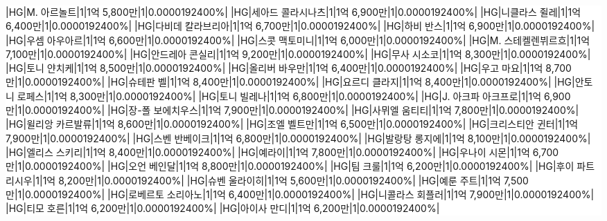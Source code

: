 |HG|M. 아르놀트|1|1억 5,800만|1|0.0000192400%|
|HG|세아드 콜라시나츠|1|1억 6,900만|1|0.0000192400%|
|HG|니클라스 쥘레|1|1억 6,400만|1|0.0000192400%|
|HG|다비데 칼라브리아|1|1억 6,700만|1|0.0000192400%|
|HG|하비 반스|1|1억 6,900만|1|0.0000192400%|
|HG|우셈 아우아르|1|1억 6,600만|1|0.0000192400%|
|HG|스콧 맥토미니|1|1억 6,000만|1|0.0000192400%|
|HG|M. 스테켈렌뷔르흐|1|1억 7,100만|1|0.0000192400%|
|HG|안드레아 콘실리|1|1억 9,200만|1|0.0000192400%|
|HG|무사 시소코|1|1억 8,300만|1|0.0000192400%|
|HG|토니 얀치케|1|1억 8,500만|1|0.0000192400%|
|HG|올리버 바우만|1|1억 6,400만|1|0.0000192400%|
|HG|우고 마요|1|1억 8,700만|1|0.0000192400%|
|HG|슈테판 벨|1|1억 8,400만|1|0.0000192400%|
|HG|요르디 클라지|1|1억 8,400만|1|0.0000192400%|
|HG|안토니 로페스|1|1억 8,300만|1|0.0000192400%|
|HG|토니 빌레나|1|1억 6,800만|1|0.0000192400%|
|HG|J. 아크파 아크프로|1|1억 6,900만|1|0.0000192400%|
|HG|장-폴 보에치우스|1|1억 7,900만|1|0.0000192400%|
|HG|사뮈엘 움티티|1|1억 7,800만|1|0.0000192400%|
|HG|윌리앙 카르발류|1|1억 8,600만|1|0.0000192400%|
|HG|조엘 벨트만|1|1억 6,500만|1|0.0000192400%|
|HG|크리스티안 귄터|1|1억 7,900만|1|0.0000192400%|
|HG|스벤 반베이크|1|1억 6,800만|1|0.0000192400%|
|HG|발랑탕 롱지에|1|1억 8,100만|1|0.0000192400%|
|HG|엘리스 스키리|1|1억 8,400만|1|0.0000192400%|
|HG|예라이|1|1억 7,800만|1|0.0000192400%|
|HG|우나이 시몬|1|1억 6,700만|1|0.0000192400%|
|HG|오언 베인달|1|1억 8,800만|1|0.0000192400%|
|HG|팀 크룰|1|1억 6,200만|1|0.0000192400%|
|HG|후이 파트리시우|1|1억 8,200만|1|0.0000192400%|
|HG|슈벤 울라이히|1|1억 5,600만|1|0.0000192400%|
|HG|예룬 주트|1|1억 7,500만|1|0.0000192400%|
|HG|로베르토 소리아노|1|1억 6,400만|1|0.0000192400%|
|HG|니콜라스 회플러|1|1억 7,900만|1|0.0000192400%|
|HG|티모 호른|1|1억 6,200만|1|0.0000192400%|
|HG|아이사 만디|1|1억 6,200만|1|0.0000192400%|
